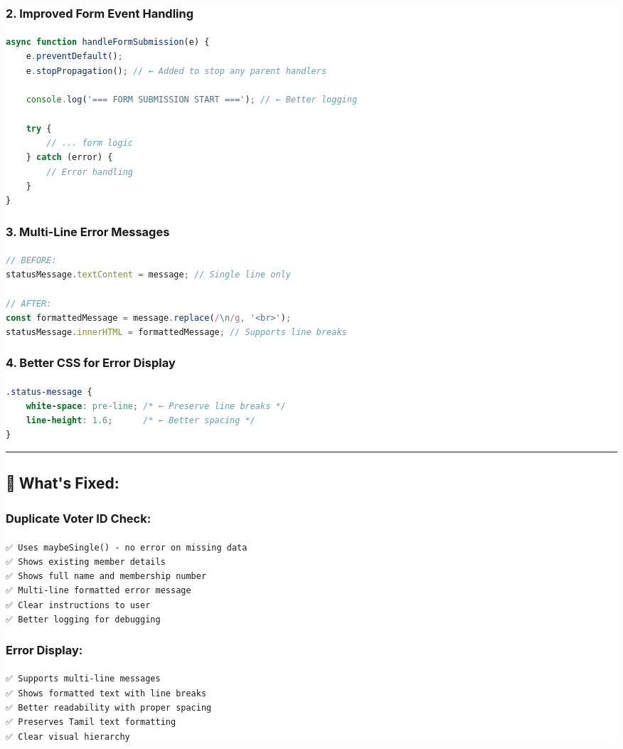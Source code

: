 ### 2. **Improved Form Event Handling**
```javascript
async function handleFormSubmission(e) {
    e.preventDefault();
    e.stopPropagation(); // ← Added to stop any parent handlers
    
    console.log('=== FORM SUBMISSION START ==='); // ← Better logging
    
    try {
        // ... form logic
    } catch (error) {
        // Error handling
    }
}
```

### 3. **Multi-Line Error Messages**
```javascript
// BEFORE:
statusMessage.textContent = message; // Single line only

// AFTER:
const formattedMessage = message.replace(/\n/g, '<br>');
statusMessage.innerHTML = formattedMessage; // Supports line breaks
```

### 4. **Better CSS for Error Display**
```css
.status-message {
    white-space: pre-line; /* ← Preserve line breaks */
    line-height: 1.6;      /* ← Better spacing */
}
```

---

## 🎯 What's Fixed:

### Duplicate Voter ID Check:
```
✅ Uses maybeSingle() - no error on missing data
✅ Shows existing member details
✅ Shows full name and membership number
✅ Multi-line formatted error message
✅ Clear instructions to user
✅ Better logging for debugging
```

### Error Display:
```
✅ Supports multi-line messages
✅ Shows formatted text with line breaks
✅ Better readability with proper spacing
✅ Preserves Tamil text formatting
✅ Clear visual hierarchy
```
